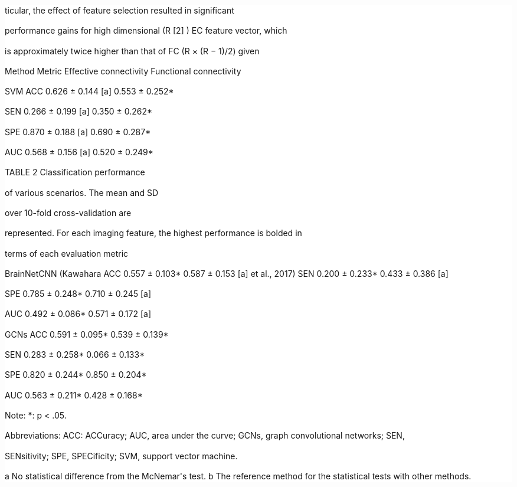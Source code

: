 ticular, the effect of feature selection resulted in significant

performance gains for high dimensional (R [2] ) EC feature vector, which


is approximately twice higher than that of FC (R × (R − 1)/2) given



Method Metric Effective connectivity Functional connectivity


SVM ACC 0.626 ± 0.144 [a] 0.553 ± 0.252*


SEN 0.266 ± 0.199 [a] 0.350 ± 0.262*


SPE 0.870 ± 0.188 [a] 0.690 ± 0.287*


AUC 0.568 ± 0.156 [a] 0.520 ± 0.249*



TABLE 2 Classification performance

of various scenarios. The mean and SD

over 10-fold cross-validation are

represented. For each imaging feature,
the highest performance is bolded in

terms of each evaluation metric



BrainNetCNN (Kawahara ACC 0.557 ± 0.103* 0.587 ± 0.153 [a]
et al., 2017) SEN 0.200 ± 0.233* 0.433 ± 0.386 [a]


SPE 0.785 ± 0.248* 0.710 ± 0.245 [a]


AUC 0.492 ± 0.086* 0.571 ± 0.172 [a]





GCNs ACC 0.591 ± 0.095* 0.539 ± 0.139*


SEN 0.283 ± 0.258* 0.066 ± 0.133*


SPE 0.820 ± 0.244* 0.850 ± 0.204*


AUC 0.563 ± 0.211* 0.428 ± 0.168*


Note: *: p < .05.

Abbreviations: ACC: ACCuracy; AUC, area under the curve; GCNs, graph convolutional networks; SEN,

SENsitivity; SPE, SPECificity; SVM, support vector machine.

a No statistical difference from the McNemar's test.
b The reference method for the statistical tests with other methods.
